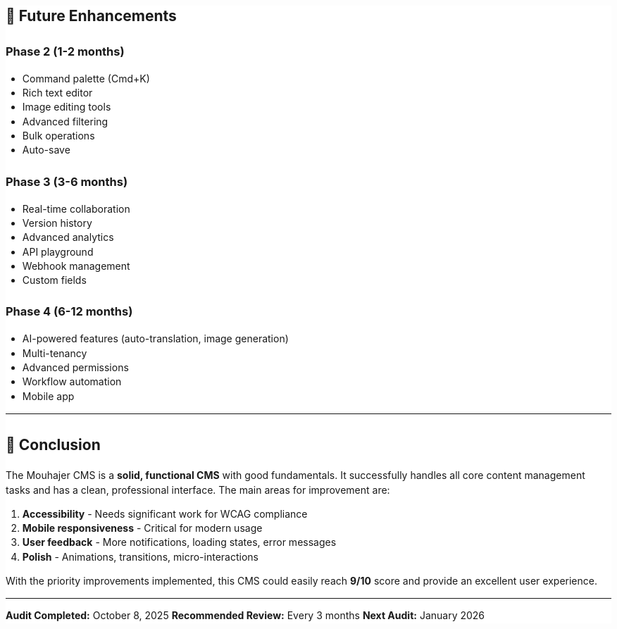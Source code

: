 
## 🔮 Future Enhancements

### Phase 2 (1-2 months)
- Command palette (Cmd+K)
- Rich text editor
- Image editing tools
- Advanced filtering
- Bulk operations
- Auto-save

### Phase 3 (3-6 months)
- Real-time collaboration
- Version history
- Advanced analytics
- API playground
- Webhook management
- Custom fields

### Phase 4 (6-12 months)
- AI-powered features (auto-translation, image generation)
- Multi-tenancy
- Advanced permissions
- Workflow automation
- Mobile app

---

## 📝 Conclusion

The Mouhajer CMS is a **solid, functional CMS** with good fundamentals. It successfully handles all core content management tasks and has a clean, professional interface. The main areas for improvement are:

1. **Accessibility** - Needs significant work for WCAG compliance
2. **Mobile responsiveness** - Critical for modern usage
3. **User feedback** - More notifications, loading states, error messages
4. **Polish** - Animations, transitions, micro-interactions

With the priority improvements implemented, this CMS could easily reach **9/10** score and provide an excellent user experience.

---

**Audit Completed:** October 8, 2025
**Recommended Review:** Every 3 months
**Next Audit:** January 2026
